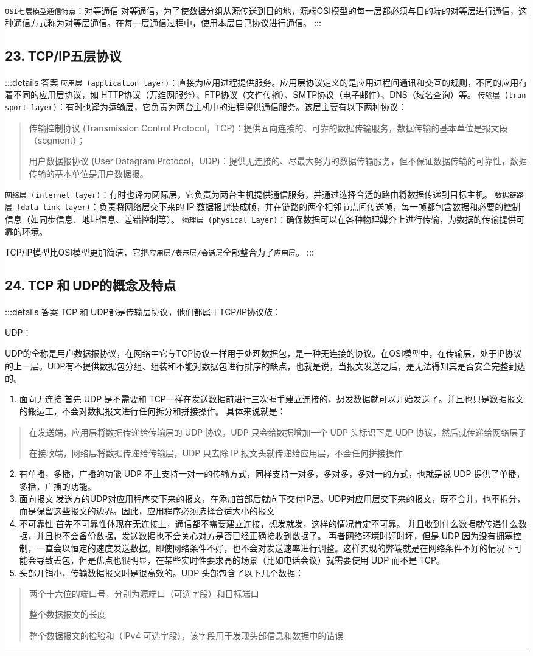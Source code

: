 `OSI七层模型通信特点`：对等通信 对等通信，为了使数据分组从源传送到目的地，源端OSI模型的每一层都必须与目的端的对等层进行通信，这种通信方式称为对等层通信。在每一层通信过程中，使用本层自己协议进行通信。
:::

## 23. TCP/IP五层协议
:::details 答案
`应用层 (application layer)`：直接为应用进程提供服务。应用层协议定义的是应用进程间通讯和交互的规则，不同的应用有着不同的应用层协议，如 HTTP协议（万维网服务）、FTP协议（文件传输）、SMTP协议（电子邮件）、DNS（域名查询）等。
`传输层 (transport layer)`：有时也译为运输层，它负责为两台主机中的进程提供通信服务。该层主要有以下两种协议：
> 传输控制协议 (Transmission Control Protocol，TCP)：提供面向连接的、可靠的数据传输服务，数据传输的基本单位是报文段（segment）；
>
> 用户数据报协议 (User Datagram Protocol，UDP)：提供无连接的、尽最大努力的数据传输服务，但不保证数据传输的可靠性，数据传输的基本单位是用户数据报。

`网络层 (internet layer)`：有时也译为网际层，它负责为两台主机提供通信服务，并通过选择合适的路由将数据传递到目标主机。
`数据链路层 (data link layer)`：负责将网络层交下来的 IP 数据报封装成帧，并在链路的两个相邻节点间传送帧，每一帧都包含数据和必要的控制信息（如同步信息、地址信息、差错控制等）。
`物理层 (physical Layer)`：确保数据可以在各种物理媒介上进行传输，为数据的传输提供可靠的环境。

TCP/IP模型比OSI模型更加简洁，它把`应用层/表示层/会话层`全部整合为了`应用层`。
:::

## 24. TCP 和 UDP的概念及特点
:::details 答案
TCP 和 UDP都是传输层协议，他们都属于TCP/IP协议族：

UDP：

UDP的全称是用户数据报协议，在网络中它与TCP协议一样用于处理数据包，是一种无连接的协议。在OSI模型中，在传输层，处于IP协议的上一层。UDP有不提供数据包分组、组装和不能对数据包进行排序的缺点，也就是说，当报文发送之后，是无法得知其是否安全完整到达的。

1. 面向无连接
首先 UDP 是不需要和 TCP一样在发送数据前进行三次握手建立连接的，想发数据就可以开始发送了。并且也只是数据报文的搬运工，不会对数据报文进行任何拆分和拼接操作。
具体来说就是：
> 在发送端，应用层将数据传递给传输层的 UDP 协议，UDP 只会给数据增加一个 UDP 头标识下是 UDP 协议，然后就传递给网络层了
> 
> 在接收端，网络层将数据传递给传输层，UDP 只去除 IP 报文头就传递给应用层，不会任何拼接操作
2. 有单播，多播，广播的功能
UDP 不止支持一对一的传输方式，同样支持一对多，多对多，多对一的方式，也就是说 UDP 提供了单播，多播，广播的功能。
3. 面向报文
发送方的UDP对应用程序交下来的报文，在添加首部后就向下交付IP层。UDP对应用层交下来的报文，既不合并，也不拆分，而是保留这些报文的边界。因此，应用程序必须选择合适大小的报文
4. 不可靠性
首先不可靠性体现在无连接上，通信都不需要建立连接，想发就发，这样的情况肯定不可靠。
并且收到什么数据就传递什么数据，并且也不会备份数据，发送数据也不会关心对方是否已经正确接收到数据了。
再者网络环境时好时坏，但是 UDP 因为没有拥塞控制，一直会以恒定的速度发送数据。即使网络条件不好，也不会对发送速率进行调整。这样实现的弊端就是在网络条件不好的情况下可能会导致丢包，但是优点也很明显，在某些实时性要求高的场景（比如电话会议）就需要使用 UDP 而不是 TCP。
5. 头部开销小，传输数据报文时是很高效的。UDP 头部包含了以下几个数据：
>两个十六位的端口号，分别为源端口（可选字段）和目标端口
> 
>整个数据报文的长度
> 
>整个数据报文的检验和（IPv4 可选字段），该字段用于发现头部信息和数据中的错误
---
